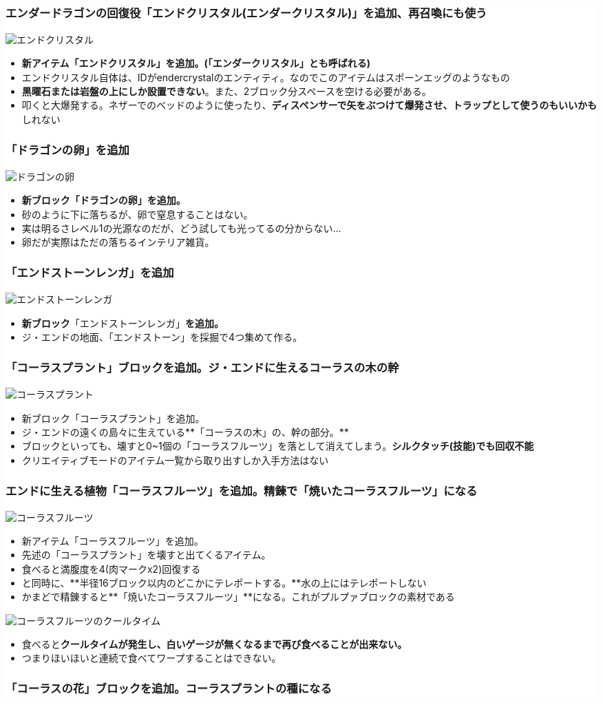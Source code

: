 ### エンダードラゴンの回復役「エンドクリスタル(エンダークリスタル)」を追加、再召喚にも使う

![エンドクリスタル](https://res.cloudinary.com/napoan-com/image/upload/w_650,c_limit,f_auto,q_auto/v1578378685/b2e61a217e2559b555c6d78290b15315_t886xg.png)

*   **新アイテム「エンドクリスタル」を追加。(「エンダークリスタル」とも呼ばれる)**
*   エンドクリスタル自体は、IDがendercrystalのエンティティ。なのでこのアイテムはスポーンエッグのようなもの
*   **黒曜石または岩盤の上にしか設置できない**。また、2ブロック分スペースを空ける必要がある。
*   叩くと大爆発する。ネザーでのベッドのように使ったり、**ディスペンサーで矢をぶつけて爆発させ、トラップとして使うのもいいかも**しれない

### 「ドラゴンの卵」を追加

![ドラゴンの卵](https://res.cloudinary.com/napoan-com/image/upload/w_650,c_limit,f_auto,q_auto/v1578378682/c64586ac7e21ee82b2463d4738c986c9_izanz5.png)

*   **新ブロック「ドラゴンの卵」を追加。**
*   砂のように下に落ちるが、卵で窒息することはない。
*   実は明るさレベル1の光源なのだが、どう試しても光ってるの分からない…
*   卵だが実際はただの落ちるインテリア雑貨。

### 「エンドストーンレンガ」を追加

![エンドストーンレンガ](https://res.cloudinary.com/napoan-com/image/upload/w_650,c_limit,f_auto,q_auto/v1578378681/51fedb8244b4baebb76c9ff1cfddb793_psp0pl.png)

*   **新ブロック**「エンドストーンレンガ」**を追加。**
*   ジ・エンドの地面、「エンドストーン」を採掘で4つ集めて作る。

### 「コーラスプラント」ブロックを追加。ジ・エンドに生えるコーラスの木の幹

![コーラスプラント](https://res.cloudinary.com/napoan-com/image/upload/w_650,c_limit,f_auto,q_auto/v1578378676/25a9cedebdc849adbe1b90f2d5b41646_yhx0r4.png)

*   新ブロック「コーラスプラント」を追加。
*   ジ・エンドの遠くの島々に生えている**「コーラスの木」の、幹の部分。**
*   ブロックといっても、壊すと0~1個の「コーラスフルーツ」を落として消えてしまう。**シルクタッチ(技能)でも回収不能**
*   クリエイティブモードのアイテム一覧から取り出すしか入手方法はない

### エンドに生える植物「コーラスフルーツ」を追加。精錬で「焼いたコーラスフルーツ」になる

![コーラスフルーツ](https://res.cloudinary.com/napoan-com/image/upload/w_650,c_limit,f_auto,q_auto/v1578378674/e95a56824c4582546fe8a40559ed0abc_ree2sn.png)

*   新アイテム「コーラスフルーツ」を追加。
*   先述の「コーラスプラント」を壊すと出てくるアイテム。
*   食べると満腹度を4(肉マークx2)回復する
*   と同時に、**半径16ブロック以内のどこかにテレポートする。**水の上にはテレポートしない
*   かまどで精錬すると**「焼いたコーラスフルーツ」**になる。これがプルプァブロックの素材である

![コーラスフルーツのクールタイム](https://res.cloudinary.com/napoan-com/image/upload/w_650,c_limit,f_auto,q_auto/v1578378578/e95a56824c4582546fe8a40559ed0abc_lzgl5g.gif)

*   食べると**クールタイムが発生し、白いゲージが無くなるまで再び食べることが出来ない。**
*   つまりほいほいと連続で食べてワープすることはできない。

### 「コーラスの花」ブロックを追加。コーラスプラントの種になる
